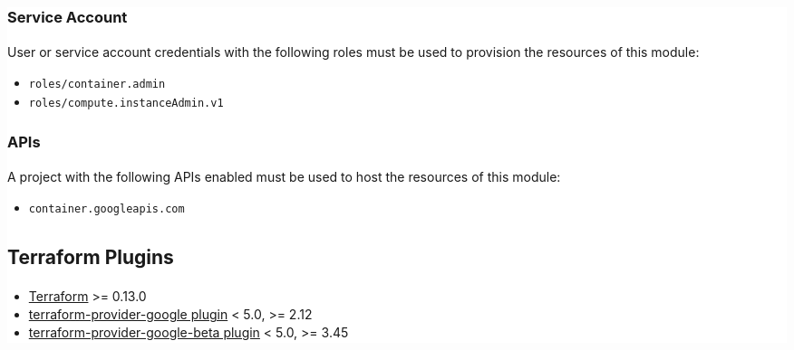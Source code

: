 ### Service Account

User or service account credentials with the following roles must be used to provision the resources of this module:

- `roles/container.admin`
- `roles/compute.instanceAdmin.v1`

### APIs

A project with the following APIs enabled must be used to host the
resources of this module:

- `container.googleapis.com`


## Terraform Plugins

- [Terraform](https://www.terraform.io/downloads) >= 0.13.0
- [terraform-provider-google plugin](https://github.com/hashicorp/terraform-provider-google) < 5.0, >= 2.12
- [terraform-provider-google-beta plugin](https://github.com/hashicorp/terraform-provider-google-beta) < 5.0, >= 3.45

